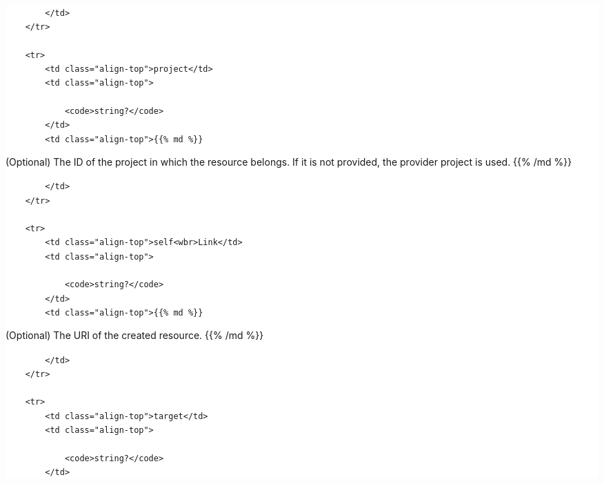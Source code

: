             
            </td>
        </tr>
    
        <tr>
            <td class="align-top">project</td>
            <td class="align-top">
                
                <code>string?</code>
            </td>
            <td class="align-top">{{% md %}} 
 (Optional)
The ID of the project in which the resource belongs.
If it is not provided, the provider project is used.
 {{% /md %}}

            
            </td>
        </tr>
    
        <tr>
            <td class="align-top">self<wbr>Link</td>
            <td class="align-top">
                
                <code>string?</code>
            </td>
            <td class="align-top">{{% md %}} 
 (Optional)
The URI of the created resource.
 {{% /md %}}

            
            </td>
        </tr>
    
        <tr>
            <td class="align-top">target</td>
            <td class="align-top">
                
                <code>string?</code>
            </td>
